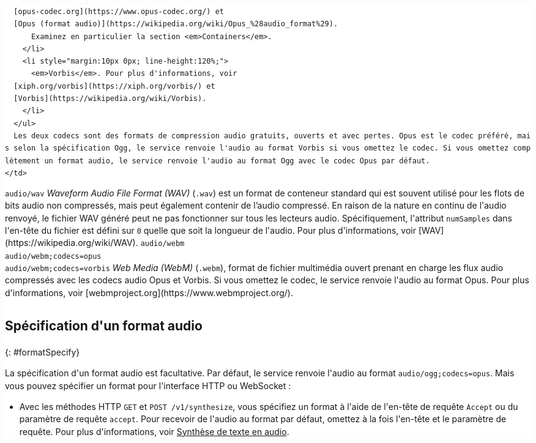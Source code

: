 	  [opus-codec.org](https://www.opus-codec.org/) et
	  [Opus (format audio)](https://wikipedia.org/wiki/Opus_%28audio_format%29).
          Examinez en particulier la section <em>Containers</em>.
        </li>
        <li style="margin:10px 0px; line-height:120%;">
          <em>Vorbis</em>. Pour plus d'informations, voir
	  [xiph.org/vorbis](https://xiph.org/vorbis/) et
	  [Vorbis](https://wikipedia.org/wiki/Vorbis).
        </li>
      </ul>
      Les deux codecs sont des formats de compression audio gratuits, ouverts et avec pertes. Opus est le codec préféré, mais selon la spécification Ogg, le service renvoie l'audio au format Vorbis si vous omettez le codec. Si vous omettez complètement un format audio, le service renvoie l'audio au format Ogg avec le codec Opus par défaut.
    </td>
  </tr>
  <tr>
    <td>
      <code>audio/wav</code>
    </td>
    <td>
      <em>Waveform Audio File Format (WAV)</em> (<code>.wav</code>) est un format de conteneur standard qui est souvent utilisé pour les flots de bits audio non compressés, mais peut également contenir de l’audio compressé. En raison de la nature en continu de l'audio renvoyé, le fichier WAV généré peut ne pas fonctionner sur tous les lecteurs audio. Spécifiquement, l'attribut <code>numSamples</code> dans l'en-tête du fichier est défini sur <code>0</code> quelle que soit la longueur de l'audio.
      Pour plus d'informations, voir [WAV](https://wikipedia.org/wiki/WAV).
    </td>
  </tr>
  <tr>
    <td>
      <code>audio/webm</code><br/>
      <code>audio/webm;codecs=opus</code><br/>
      <code>audio/webm;codecs=vorbis</code>
    </td>
    <td>
      <em>Web Media (WebM)</em> (<code>.webm</code>), format de fichier multimédia ouvert prenant en charge les flux audio compressés avec les codecs audio Opus et Vorbis. Si vous omettez le codec, le service renvoie l'audio au format Opus. Pour plus d'informations, voir
      [webmproject.org](https://www.webmproject.org/).
    </td>
  </tr>
</table>

## Spécification d'un format audio
{: #formatSpecify}

La spécification d'un format audio est facultative. Par défaut, le service renvoie l'audio au format `audio/ogg;codecs=opus`. Mais vous pouvez spécifier un format pour l'interface HTTP ou WebSocket :

-   Avec les méthodes HTTP `GET` et `POST /v1/synthesize`, vous spécifiez un format à l'aide de l'en-tête de requête `Accept` ou du paramètre de requête `accept`. Pour recevoir de l'audio au format par défaut, omettez à la fois l'en-tête et le paramètre de requête. Pour plus d'informations, voir [Synthèse de texte en audio](/docs/services/text-to-speech-data?topic=text-to-speech-data-usingHTTP#synthesize).
